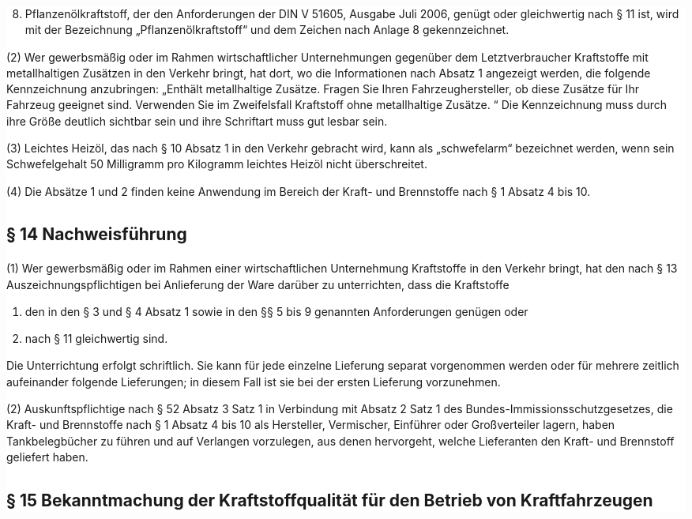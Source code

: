 
8.  Pflanzenölkraftstoff, der den Anforderungen der DIN V 51605, Ausgabe
    Juli 2006, genügt oder gleichwertig nach § 11 ist, wird mit der
    Bezeichnung „Pflanzenölkraftstoff“ und dem Zeichen nach Anlage 8
    gekennzeichnet.




(2) Wer gewerbsmäßig oder im Rahmen wirtschaftlicher Unternehmungen
gegenüber dem Letztverbraucher Kraftstoffe mit metallhaltigen Zusätzen
in den Verkehr bringt, hat dort, wo die Informationen nach Absatz 1
angezeigt werden, die folgende Kennzeichnung anzubringen: „Enthält
metallhaltige Zusätze. Fragen Sie Ihren Fahrzeughersteller, ob diese
Zusätze für Ihr Fahrzeug geeignet sind. Verwenden Sie im Zweifelsfall
Kraftstoff ohne metallhaltige Zusätze. “ Die Kennzeichnung muss durch
ihre Größe deutlich sichtbar sein und ihre Schriftart muss gut lesbar
sein.

(3) Leichtes Heizöl, das nach § 10 Absatz 1 in den Verkehr gebracht
wird, kann als „schwefelarm“ bezeichnet werden, wenn sein
Schwefelgehalt 50 Milligramm pro Kilogramm leichtes Heizöl nicht
überschreitet.

(4) Die Absätze 1 und 2 finden keine Anwendung im Bereich der Kraft-
und Brennstoffe nach § 1 Absatz 4 bis 10.

## § 14 Nachweisführung

(1) Wer gewerbsmäßig oder im Rahmen einer wirtschaftlichen
Unternehmung Kraftstoffe in den Verkehr bringt, hat den nach § 13
Auszeichnungspflichtigen bei Anlieferung der Ware darüber zu
unterrichten, dass die Kraftstoffe

1.  den in den § 3 und § 4 Absatz 1 sowie in den §§ 5 bis 9 genannten
    Anforderungen genügen oder


2.  nach § 11 gleichwertig sind.



Die Unterrichtung erfolgt schriftlich. Sie kann für jede einzelne
Lieferung separat vorgenommen werden oder für mehrere zeitlich
aufeinander folgende Lieferungen; in diesem Fall ist sie bei der
ersten Lieferung vorzunehmen.

(2) Auskunftspflichtige nach § 52 Absatz 3 Satz 1 in Verbindung mit
Absatz 2 Satz 1 des Bundes-Immissionsschutzgesetzes, die Kraft- und
Brennstoffe nach § 1 Absatz 4 bis 10 als Hersteller, Vermischer,
Einführer oder Großverteiler lagern, haben Tankbelegbücher zu führen
und auf Verlangen vorzulegen, aus denen hervorgeht, welche Lieferanten
den Kraft- und Brennstoff geliefert haben.

## § 15 Bekanntmachung der Kraftstoffqualität für den Betrieb von Kraftfahrzeugen

